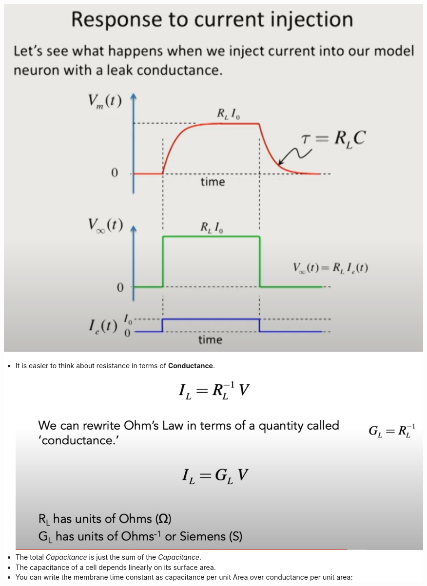 ![Response to Current Injection](images/response-to-current-injection.png)
- It is easier to think about resistance in terms of **Conductance**.
![Definition of Conductance](images/definition-of-conductance.png)
- The total *Capacitance* is just the sum of the *Capacitance*.
- The capacitance of a cell depends linearly on its surface area.
- You can write the membrane time constant as capacitance per unit Area over conductance per unit area: